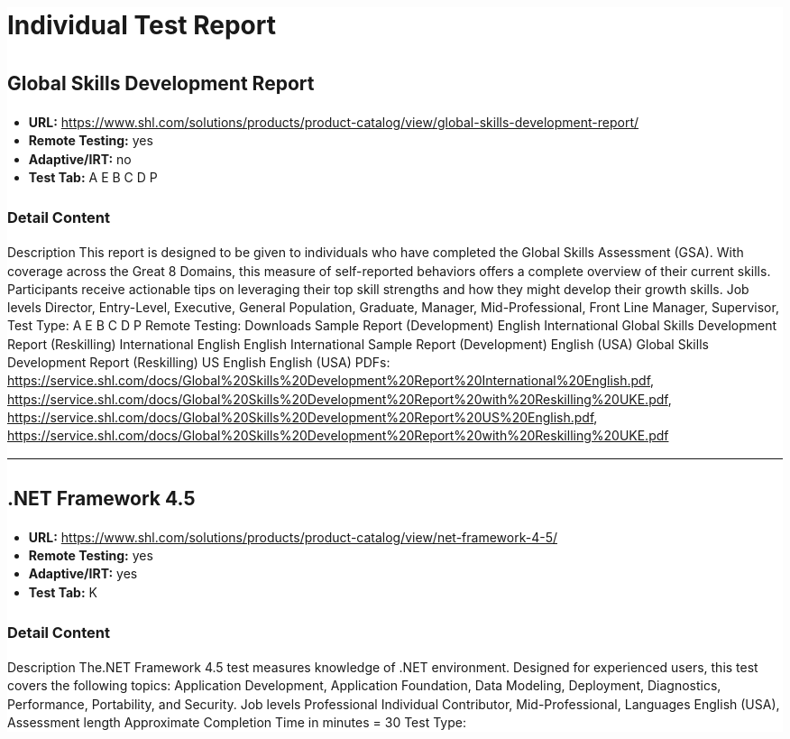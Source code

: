 # Individual Test Report

## Global Skills Development Report
- **URL:** https://www.shl.com/solutions/products/product-catalog/view/global-skills-development-report/
- **Remote Testing:** yes
- **Adaptive/IRT:** no
- **Test Tab:** A E B C D P 

### Detail Content
Description
This report is designed to be given to individuals who have completed the Global Skills Assessment (GSA). With coverage across the Great 8 Domains, this measure of self-reported behaviors offers a complete overview of their current skills. Participants receive actionable tips on leveraging their top skill strengths and how they might develop their growth skills.
Job levels
Director, Entry-Level, Executive, General Population, Graduate, Manager, Mid-Professional, Front Line Manager, Supervisor,
Test Type:
A
E
B
C
D
P
Remote Testing:
Downloads
Sample Report (Development)
English International
Global Skills Development Report (Reskilling) International English
English International
Sample Report (Development)
English (USA)
Global Skills Development Report (Reskilling) US English
English (USA)
PDFs: https://service.shl.com/docs/Global%20Skills%20Development%20Report%20International%20English.pdf, https://service.shl.com/docs/Global%20Skills%20Development%20Report%20with%20Reskilling%20UKE.pdf, https://service.shl.com/docs/Global%20Skills%20Development%20Report%20US%20English.pdf, https://service.shl.com/docs/Global%20Skills%20Development%20Report%20with%20Reskilling%20UKE.pdf

---

## .NET Framework 4.5
- **URL:** https://www.shl.com/solutions/products/product-catalog/view/net-framework-4-5/
- **Remote Testing:** yes
- **Adaptive/IRT:** yes
- **Test Tab:** K 

### Detail Content
Description
The.NET Framework 4.5 test measures knowledge of .NET environment. Designed for experienced users, this test covers the following topics: Application Development, Application Foundation, Data Modeling, Deployment, Diagnostics, Performance, Portability, and Security.
Job levels
Professional Individual Contributor, Mid-Professional,
Languages
English (USA),
Assessment length
Approximate Completion Time in minutes = 30
Test Type: